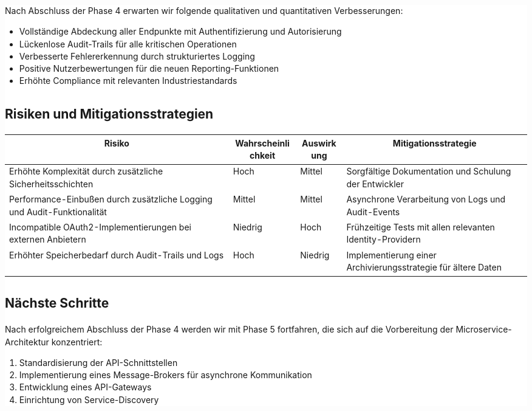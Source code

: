 Nach Abschluss der Phase 4 erwarten wir folgende qualitativen und quantitativen Verbesserungen:

- Vollständige Abdeckung aller Endpunkte mit Authentifizierung und Autorisierung
- Lückenlose Audit-Trails für alle kritischen Operationen
- Verbesserte Fehlererkennung durch strukturiertes Logging
- Positive Nutzerbewertungen für die neuen Reporting-Funktionen
- Erhöhte Compliance mit relevanten Industriestandards

## Risiken und Mitigationsstrategien

| Risiko | Wahrscheinlichkeit | Auswirkung | Mitigationsstrategie |
|--------|-------------------|------------|---------------------|
| Erhöhte Komplexität durch zusätzliche Sicherheitsschichten | Hoch | Mittel | Sorgfältige Dokumentation und Schulung der Entwickler |
| Performance-Einbußen durch zusätzliche Logging und Audit-Funktionalität | Mittel | Mittel | Asynchrone Verarbeitung von Logs und Audit-Events |
| Incompatible OAuth2-Implementierungen bei externen Anbietern | Niedrig | Hoch | Frühzeitige Tests mit allen relevanten Identity-Providern |
| Erhöhter Speicherbedarf durch Audit-Trails und Logs | Hoch | Niedrig | Implementierung einer Archivierungsstrategie für ältere Daten |

## Nächste Schritte

Nach erfolgreichem Abschluss der Phase 4 werden wir mit Phase 5 fortfahren, die sich auf die Vorbereitung der Microservice-Architektur konzentriert:

1. Standardisierung der API-Schnittstellen
2. Implementierung eines Message-Brokers für asynchrone Kommunikation
3. Entwicklung eines API-Gateways
4. Einrichtung von Service-Discovery 